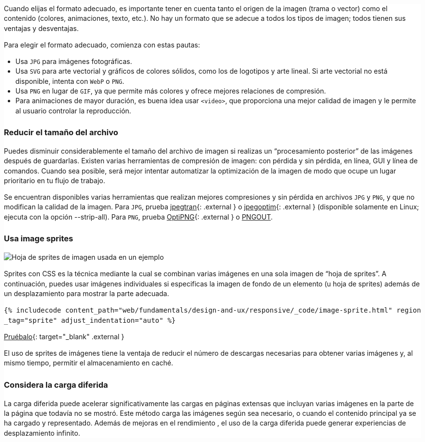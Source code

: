 Cuando elijas el formato adecuado, es importante tener en cuenta tanto el origen de la imagen (trama o vector) como el contenido (colores, animaciones, texto, etc.). No hay un formato que se adecue a todos los tipos de imagen; todos tienen sus ventajas y desventajas.

Para elegir el formato adecuado, comienza con estas pautas:

* Usa `JPG` para imágenes fotográficas.
* Usa `SVG` para arte vectorial y gráficos de colores sólidos, como los de logotipos y arte lineal. Si arte vectorial no está disponible, intenta con `WebP` o `PNG`.
* Usa `PNG` en lugar de `GIF`, ya que permite más colores y ofrece mejores relaciones de compresión.
* Para animaciones de mayor duración, es buena idea usar `<video>`, que proporciona una mejor calidad de imagen y le permite al usuario controlar la reproducción.

### Reducir el tamaño del archivo

Puedes disminuir considerablemente el tamaño del archivo de imagen si realizas un “procesamiento posterior” de las imágenes después de guardarlas. Existen varias herramientas de compresión de imagen: con pérdida y sin pérdida, en línea, GUI y línea de comandos. Cuando sea posible, será mejor intentar automatizar la optimización de la imagen de modo que ocupe un lugar prioritario en tu flujo de trabajo.

Se encuentran disponibles varias herramientas que realizan mejores compresiones y sin pérdida en archivos `JPG` y `PNG`, y que no modifican la calidad de la imagen. Para `JPG`, prueba [jpegtran](http://jpegclub.org/){: .external } o [jpegoptim](http://freshmeat.net/projects/jpegoptim/){: .external } (disponible solamente en Linux; ejecuta con la opción --strip-all). Para `PNG`, prueba [OptiPNG](http://optipng.sourceforge.net/){: .external } o [PNGOUT](http://www.advsys.net/ken/util/pngout.htm).

### Usa image sprites

<img src="img/sprite-sheet.png" class="attempt-right" alt="Hoja de sprites de imagen usada en un ejemplo" />

Sprites con CSS es la técnica mediante la cual se combinan varias imágenes en una sola imagen de “hoja de sprites”. A continuación, puedes usar imágenes individuales si especificas la imagen de fondo de un elemento (u hoja de sprites) además de un desplazamiento para mostrar la parte adecuada.

<div style="clear:both;">
</div>

<pre class="prettyprint">{% includecode content_path="web/fundamentals/design-and-ux/responsive/_code/image-sprite.html" region_tag="sprite" adjust_indentation="auto" %}
</pre>

[Pruébalo](https://googlesamples.github.io/web-fundamentals/fundamentals/design-and-ux/media//image-sprite.html){: target="_blank" .external }

El uso de sprites de imágenes tiene la ventaja de reducir el número de descargas necesarias para obtener varias imágenes y, al mismo tiempo, permitir el almacenamiento en caché.

### Considera la carga diferida

La carga diferida puede acelerar significativamente las cargas en páginas extensas que incluyan varias imágenes en la parte de la página que todavía no se mostró. Este método carga las imágenes según sea necesario, o cuando el contenido principal ya se ha cargado y representado. Además de mejoras en el rendimiento , el uso de la carga diferida puede generar experiencias de desplazamiento infinito.
